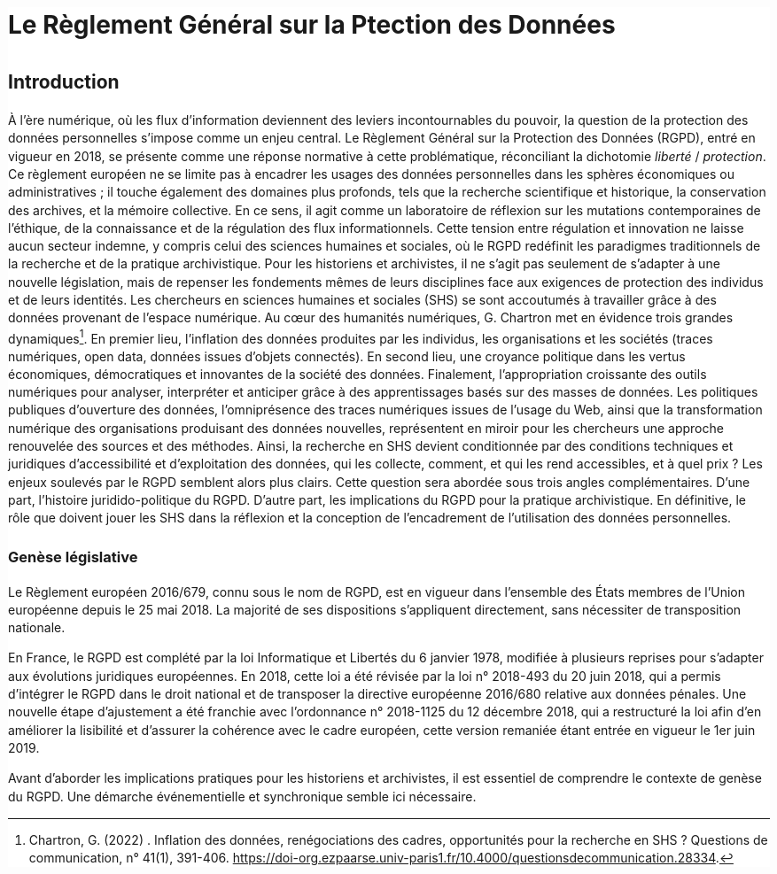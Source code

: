 ﻿# Le Règlement Général sur la Ptection des Données 

## Introduction

À l’ère numérique, où les flux d’information deviennent des leviers incontournables du pouvoir, la question de la protection des données personnelles s’impose comme un enjeu central. Le Règlement Général sur la Protection des Données (RGPD), entré en vigueur en 2018, se présente comme une réponse normative à cette problématique, réconciliant la dichotomie *liberté* / *protection*. Ce règlement européen ne se limite pas à encadrer les usages des données personnelles dans les sphères économiques ou administratives ; il touche également des domaines plus profonds, tels que la recherche scientifique et historique, la conservation des archives, et la mémoire collective. En ce sens, il agit comme un laboratoire de réflexion sur les mutations contemporaines de l’éthique, de la connaissance et de la régulation des flux informationnels. Cette tension entre régulation et innovation ne laisse aucun secteur indemne, y compris celui des sciences humaines et sociales, où le RGPD redéfinit les paradigmes traditionnels de la recherche et de la pratique archivistique. Pour les historiens et archivistes, il ne s’agit pas seulement de s’adapter à une nouvelle législation, mais de repenser les fondements mêmes de leurs disciplines face aux exigences de protection des individus et de leurs identités. Les chercheurs en sciences humaines et sociales (SHS) se sont accoutumés à travailler grâce à des données provenant de l’espace numérique. Au cœur des humanités numériques, G. Chartron met en évidence trois grandes dynamiques[^1]. En premier lieu, l’inflation des données produites par les individus, les organisations et les sociétés (traces numériques, open data, données issues d’objets connectés). En second lieu, une croyance politique dans les vertus économiques, démocratiques et innovantes de la société des données. Finalement, l’appropriation croissante des outils numériques pour analyser, interpréter et anticiper grâce à des apprentissages basés sur des masses de données. Les politiques publiques d’ouverture des données, l’omniprésence des traces numériques issues de l’usage du Web, ainsi que la transformation numérique des organisations produisant des données nouvelles, représentent en miroir pour les chercheurs une approche renouvelée des sources et des méthodes. Ainsi, la recherche en SHS devient conditionnée par des conditions techniques et juridiques d’accessibilité et d’exploitation des données, qui les collecte, comment, et qui les rend accessibles, et à quel prix ? Les enjeux soulevés par le RGPD semblent alors plus clairs. Cette question sera abordée sous trois angles complémentaires. D’une part, l’histoire juridido-politique du RGPD. D’autre part, les implications du RGPD pour la pratique archivistique. En définitive, le rôle que doivent jouer les SHS dans la réflexion et la conception de l’encadrement de l’utilisation des données personnelles.

### Genèse législative  

Le Règlement européen 2016/679, connu sous le nom de RGPD, est en vigueur dans l’ensemble des États membres de l’Union européenne depuis le 25 mai 2018. La majorité de ses dispositions s’appliquent directement, sans nécessiter de transposition nationale.

En France, le RGPD est complété par la loi Informatique et Libertés du 6 janvier 1978, modifiée à plusieurs reprises pour s’adapter aux évolutions juridiques européennes. En 2018, cette loi a été révisée par la loi n° 2018-493 du 20 juin 2018, qui a permis d’intégrer le RGPD dans le droit national et de transposer la directive européenne 2016/680 relative aux données pénales. Une nouvelle étape d’ajustement a été franchie avec l’ordonnance n° 2018-1125 du 12 décembre 2018, qui a restructuré la loi afin d’en améliorer la lisibilité et d’assurer la cohérence avec le cadre européen, cette version remaniée étant entrée en vigueur le 1er juin 2019.

Avant d’aborder les implications pratiques pour les historiens et archivistes, il est essentiel de comprendre le contexte de genèse du RGPD. Une démarche événementielle et synchronique semble ici nécessaire.


[^1]: Chartron, G. (2022) . Inflation des données, renégociations des cadres, opportunités pour la recherche en SHS ? Questions de communication, n° 41(1), 391-406. <https://doi-org.ezpaarse.univ-paris1.fr/10.4000/questionsdecommunication.28334>.
[^2]: Loi n° 78-17 du 6 janvier 1978 relative à l'informatique, aux fichiers et aux libertés
[^3]: Directive 95/46/CE du Parlement européen et du Conseil, du 24 octobre 1995, relative à la protection des personnes physiques à l'égard du traitement des données à caractère personnel et à la libre circulation de ces données
[^4]: schéma du processus législatif européen pris sur le site: <https://www.touteleurope.eu/fonctionnement-de-l-ue/le-processus-de-decision-de-l-union-europeenne/>
[^5]: Bonichot, J. (2023) . Données personnelles : l’invention européenne d’un monde nouveau. Pouvoirs, N° 185(2), 97-109. <https://doi-org.ezpaarse.univ-paris1.fr/10.3917/pouv.185.0097>.
[^6]: Article L211-1 du code du patrimoine
[^7]: (2019) . Avis de recherches. 20 & 21. Revue d'histoire, N° 144(4), 183-190. <https://doi-org.ezpaarse.univ-paris1.fr/10.3917/vin.144.0183>.
[^8]: Céline Guyon, « L’archivage comme dispositif de transformation de la nature intrinsèque des objets nativement numériques », *Balisages* [En ligne], 1 | 2020, mis en ligne le 24 février 2020, consulté le 18 décembre 2024. URL :
[^9]: Drévillon, C. (2020) . RGPD et archives historiques en entreprises privées : les réflexions des archivistes bancaires. Entreprises et histoire, n° 100(3), 154-156. <https://doi-org.ezpaarse.univ-paris1.fr/10.3917/eh.100.0154>.
[^10]: Godelier, É., Le Roux, M., Bouilloud, J., Nougaret, R., Barjot, D., Ducol, L., Michel, A., Garel, G. et Buquet, R. (2020) . Quoi de neuf sur l’histoire des entreprises en France ? Entreprises et histoire, n° 100(3), 6-11. <https://doi-org.ezpaarse.univ-paris1.fr/10.3917/eh.100.0006>.
[^11]: Vanreck, O 2018, Impacts du Règlement général sur la protection des données dans le domaine de l'archivage.
[^12]: Talbourdet, P. (2018) . Pour une approche féodale du traitement des données personnelles. Tribonien, N° 1(1), 114-124. <https://doi-org.ezpaarse.univ-paris1.fr/10.3917/trib.001.0114>.
[^13]: [La portée du caractère extraterritorial du Règlement général sur la protection des données | Cairn.info](https://shs.cairn.info/revue-internationale-de-droit-economique-2019-4-page-501?lang=fr)
[^14]: Chardel, P. et Khatchatourov, A. (2020) . Identité, différence et droit au secret à l’ère numérique. Rue Descartes, N° 98(2), 103-117. <https://doi-org.ezpaarse.univ-paris1.fr/10.3917/rdes.098.0103>.
[^15]: Maillard, S. (2021) . Appartenir à l’Europe. Études, Octobre(10), 7-18. <https://doi-org.ezpaarse.univ-paris1.fr/10.3917/etu.4286.0007>.
[^16]: Pogurschi, A. et Pogurschi, A. (2024) . « Souveraineté numérique européenne » Réalité
[^17]: Khatchatourov, A. (2019) . La question des identités numériques à l’ère du RGPD : privacy ou protection des données ? I2D - Information, données & documents, n° 1(1), 34-39. https://doi-org.ezpaarse.univ-paris1.fr/10.3917/i2d.191.0034.